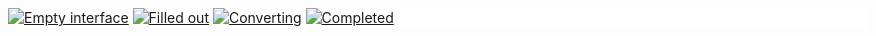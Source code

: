 <th></th>
<th></th>
</tr>
</thead>
<tbody>
<tr>
<td><a href="https://nitratine.net/posts/auto-py-to-exe/empty-interface.png" rel="nofollow"><img src="https://camo.githubusercontent.com/4c3ef7d7a81d722754edf16ad09c7713d42ffd44fb0b7e33d953c9c96fcea4d1/68747470733a2f2f6e6974726174696e652e6e65742f706f7374732f6175746f2d70792d746f2d6578652f656d7074792d696e746572666163652e706e67" alt="Empty interface" data-canonical-src="https://nitratine.net/posts/auto-py-to-exe/empty-interface.png" style="max-width: 100%;"></a></td>
<td><a href="https://nitratine.net/posts/auto-py-to-exe/filled-out.png" rel="nofollow"><img src="https://camo.githubusercontent.com/c610267f3a63e48347a40acfcb5d8d00517b2ac81eb4c6cf0805fd8ff5ae5068/68747470733a2f2f6e6974726174696e652e6e65742f706f7374732f6175746f2d70792d746f2d6578652f66696c6c65642d6f75742e706e67" alt="Filled out" data-canonical-src="https://nitratine.net/posts/auto-py-to-exe/filled-out.png" style="max-width: 100%;"></a></td>
</tr>
<tr>
<td><a href="https://nitratine.net/posts/auto-py-to-exe/converting.png" rel="nofollow"><img src="https://camo.githubusercontent.com/ee5000efacbcfa537713e09d7aa91b0173374c0d0b54afa9dee97dc906ada73f/68747470733a2f2f6e6974726174696e652e6e65742f706f7374732f6175746f2d70792d746f2d6578652f636f6e76657274696e672e706e67" alt="Converting" data-canonical-src="https://nitratine.net/posts/auto-py-to-exe/converting.png" style="max-width: 100%;"></a></td>
<td><a href="https://nitratine.net/posts/auto-py-to-exe/completed.png" rel="nofollow"><img src="https://camo.githubusercontent.com/38b0a4aec8e29617306a7dccb1a42b5abcc7e2c2cbe7ace31b83dcd69e8b0108/68747470733a2f2f6e6974726174696e652e6e65742f706f7374732f6175746f2d70792d746f2d6578652f636f6d706c657465642e706e67" alt="Completed" data-canonical-src="https://nitratine.net/posts/auto-py-to-exe/completed.png" style="max-width: 100%;"></a></td>
</tr>
</tbody>
</table>
</article>
          </div>
